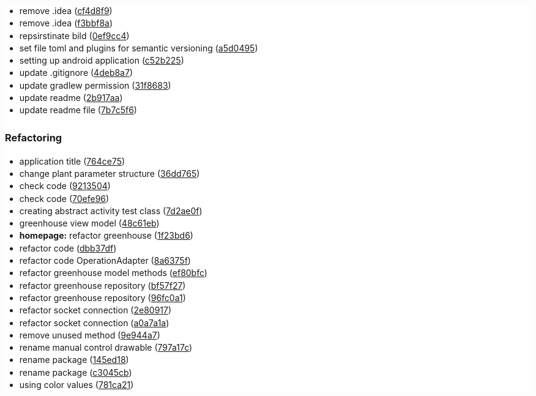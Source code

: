 * remove .idea ([cf4d8f9](https://github.com/SmartGreenhouse-22-23/ClientMobile/commit/cf4d8f91557bac2acadce8242844a76cda5fc304))
* remove .idea ([f3bbf8a](https://github.com/SmartGreenhouse-22-23/ClientMobile/commit/f3bbf8a604d45e68e0f9a6f58e0cff931a67b6f6))
* repsirstinate bild ([0ef9cc4](https://github.com/SmartGreenhouse-22-23/ClientMobile/commit/0ef9cc48e30253bef64115fe79eaeba918243cca))
* set file toml and plugins for semantic versioning ([a5d0495](https://github.com/SmartGreenhouse-22-23/ClientMobile/commit/a5d049520b00b5a7c167298743d4a4f8127938c1))
* setting up android application ([c52b225](https://github.com/SmartGreenhouse-22-23/ClientMobile/commit/c52b225b2a85b884bec3d6a90f4597d2c9279cef))
* update .gitignore ([4deb8a7](https://github.com/SmartGreenhouse-22-23/ClientMobile/commit/4deb8a797952660baa2e25fd24e32612d069daf7))
* update gradlew permission ([31f8683](https://github.com/SmartGreenhouse-22-23/ClientMobile/commit/31f8683233a263be0545a14239ce20aeb82bc5ba))
* update readme ([2b917aa](https://github.com/SmartGreenhouse-22-23/ClientMobile/commit/2b917aa4f2564bdc60a8b696ccd02df45a27b59b))
* update readme file ([7b7c5f6](https://github.com/SmartGreenhouse-22-23/ClientMobile/commit/7b7c5f606051672f63fcecbd07042b6dffc11c4c))


### Refactoring

* application title ([764ce75](https://github.com/SmartGreenhouse-22-23/ClientMobile/commit/764ce75ec4f8ea20ac46af649bb837c7ce0432fb))
* change plant parameter structure ([36dd765](https://github.com/SmartGreenhouse-22-23/ClientMobile/commit/36dd7656a495bfadc399b49fdc6b1517f5db7b71))
* check code ([9213504](https://github.com/SmartGreenhouse-22-23/ClientMobile/commit/9213504d01c178b4b38cf27f6ce98d3e993cfbb7))
* check code ([70efe96](https://github.com/SmartGreenhouse-22-23/ClientMobile/commit/70efe96efd698f014c1ab5ac8123d326adcf6200))
* creating abstract activity test class ([7d2ae0f](https://github.com/SmartGreenhouse-22-23/ClientMobile/commit/7d2ae0fd3441ed49fb1007f2183f65818af222ab))
* greenhouse view model ([48c61eb](https://github.com/SmartGreenhouse-22-23/ClientMobile/commit/48c61ebb96f00682e20ed444329af3a808d35d38))
* **homepage:** refactor greenhouse ([1f23bd6](https://github.com/SmartGreenhouse-22-23/ClientMobile/commit/1f23bd621e748dd82dac2f34793373442b4fd40b))
* refactor code ([dbb37df](https://github.com/SmartGreenhouse-22-23/ClientMobile/commit/dbb37df208826d6e10a66eecc4474ab720a05986))
* refactor code OperationAdapter ([8a6375f](https://github.com/SmartGreenhouse-22-23/ClientMobile/commit/8a6375f6f8fdd8eabc2e66a50ffa40753716cc79))
* refactor greenhouse model methods ([ef80bfc](https://github.com/SmartGreenhouse-22-23/ClientMobile/commit/ef80bfc39ecb6fe0397c2e8608b09227cb231091))
* refactor greenhouse repository ([bf57f27](https://github.com/SmartGreenhouse-22-23/ClientMobile/commit/bf57f277a70fa30e9efec726ed475be8d0808731))
* refactor greenhouse repository ([96fc0a1](https://github.com/SmartGreenhouse-22-23/ClientMobile/commit/96fc0a1c7eb57a3970bdc7d9a1126eb33300c5b2))
* refactor socket connection ([2e80917](https://github.com/SmartGreenhouse-22-23/ClientMobile/commit/2e80917a69d97c20d4764f249907835655c3280a))
* refactor socket connection ([a0a7a1a](https://github.com/SmartGreenhouse-22-23/ClientMobile/commit/a0a7a1ab30305b34c4a8060841bcfe70fa6eb075))
* remove unused method ([9e944a7](https://github.com/SmartGreenhouse-22-23/ClientMobile/commit/9e944a7742b3526e26de9b5ca7038bea0b93b7bc))
* rename manual control drawable ([797a17c](https://github.com/SmartGreenhouse-22-23/ClientMobile/commit/797a17cb3c6a4b942ef5b5559ec94541e3c4f91b))
* rename package ([145ed18](https://github.com/SmartGreenhouse-22-23/ClientMobile/commit/145ed18e20dc7af26bdc7bd41e6051cd9025e336))
* rename package ([c3045cb](https://github.com/SmartGreenhouse-22-23/ClientMobile/commit/c3045cb1f51defd609f4384bb3bd1a8125df1a0c))
* using color values ([781ca21](https://github.com/SmartGreenhouse-22-23/ClientMobile/commit/781ca21157491663db582a0d11fd9262f64e2145))
